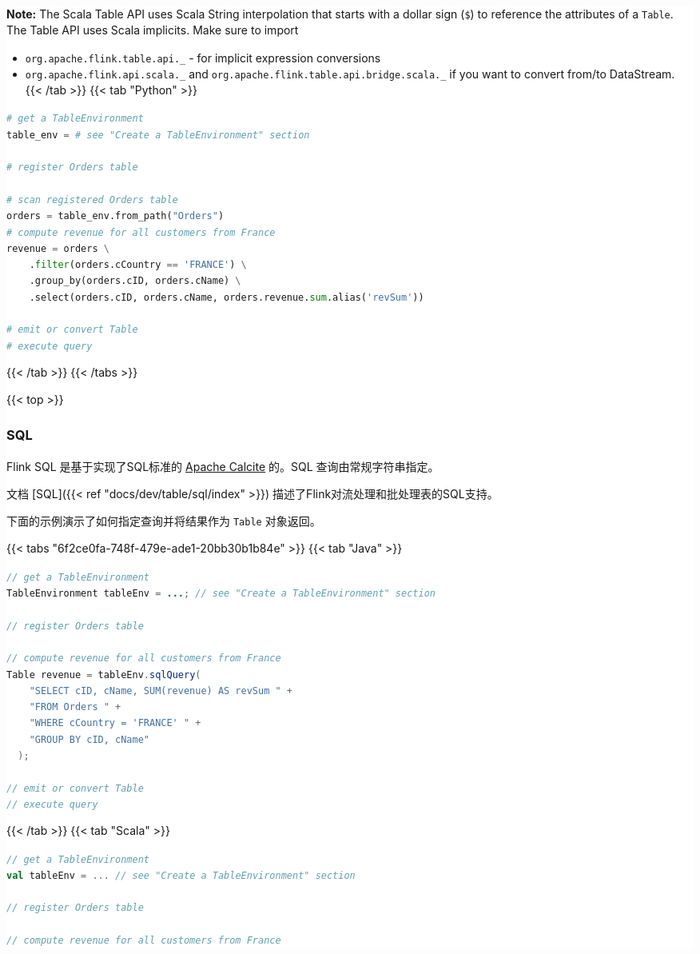 **Note:** The Scala Table API uses Scala String interpolation that starts with a dollar sign (`$`) to reference the attributes of a `Table`. The Table API uses Scala implicits. Make sure to import
* `org.apache.flink.table.api._` - for implicit expression conversions 
* `org.apache.flink.api.scala._` and `org.apache.flink.table.api.bridge.scala._` if you want to convert from/to DataStream.
{{< /tab >}}
{{< tab "Python" >}}
```python
# get a TableEnvironment
table_env = # see "Create a TableEnvironment" section

# register Orders table

# scan registered Orders table
orders = table_env.from_path("Orders")
# compute revenue for all customers from France
revenue = orders \
    .filter(orders.cCountry == 'FRANCE') \
    .group_by(orders.cID, orders.cName) \
    .select(orders.cID, orders.cName, orders.revenue.sum.alias('revSum'))

# emit or convert Table
# execute query
```
{{< /tab >}}
{{< /tabs >}}

{{< top >}}

<a name="sql"></a>

### SQL

Flink SQL 是基于实现了SQL标准的 [Apache Calcite](https://calcite.apache.org) 的。SQL 查询由常规字符串指定。

文档 [SQL]({{< ref "docs/dev/table/sql/index" >}}) 描述了Flink对流处理和批处理表的SQL支持。

下面的示例演示了如何指定查询并将结果作为 `Table` 对象返回。

{{< tabs "6f2ce0fa-748f-479e-ade1-20bb30b1b84e" >}}
{{< tab "Java" >}}
```java
// get a TableEnvironment
TableEnvironment tableEnv = ...; // see "Create a TableEnvironment" section

// register Orders table

// compute revenue for all customers from France
Table revenue = tableEnv.sqlQuery(
    "SELECT cID, cName, SUM(revenue) AS revSum " +
    "FROM Orders " +
    "WHERE cCountry = 'FRANCE' " +
    "GROUP BY cID, cName"
  );

// emit or convert Table
// execute query
```
{{< /tab >}}
{{< tab "Scala" >}}
```scala
// get a TableEnvironment
val tableEnv = ... // see "Create a TableEnvironment" section

// register Orders table

// compute revenue for all customers from France
```